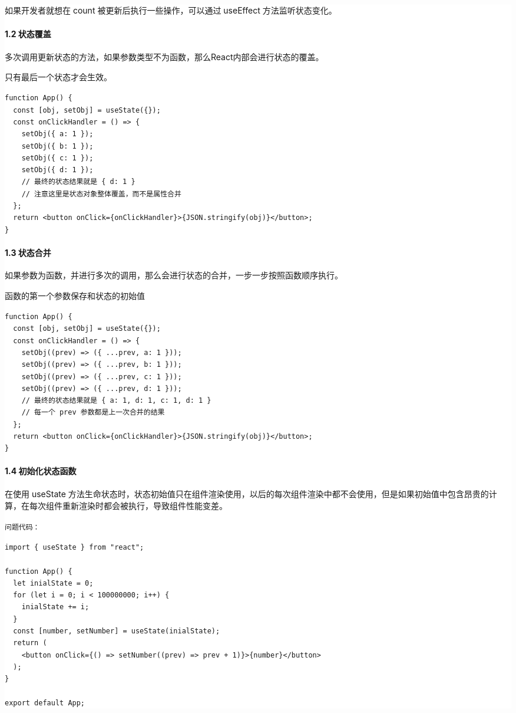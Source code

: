 如果开发者就想在 count 被更新后执行一些操作，可以通过 useEffect 方法监听状态变化。

#### 1.2 状态覆盖

多次调用更新状态的方法，如果参数类型不为函数，那么React内部会进行状态的覆盖。

只有最后一个状态才会生效。

~~~react
function App() {
  const [obj, setObj] = useState({});
  const onClickHandler = () => {
    setObj({ a: 1 });
    setObj({ b: 1 });
    setObj({ c: 1 });
    setObj({ d: 1 });
    // 最终的状态结果就是 { d: 1 }
    // 注意这里是状态对象整体覆盖，而不是属性合并
  };
  return <button onClick={onClickHandler}>{JSON.stringify(obj)}</button>;
}
~~~

#### 1.3 状态合并

如果参数为函数，并进行多次的调用，那么会进行状态的合并，一步一步按照函数顺序执行。

函数的第一个参数保存和状态的初始值

~~~react
function App() {
  const [obj, setObj] = useState({});
  const onClickHandler = () => {
    setObj((prev) => ({ ...prev, a: 1 }));
    setObj((prev) => ({ ...prev, b: 1 }));
    setObj((prev) => ({ ...prev, c: 1 }));
    setObj((prev) => ({ ...prev, d: 1 }));
    // 最终的状态结果就是 { a: 1, d: 1, c: 1, d: 1 }
    // 每一个 prev 参数都是上一次合并的结果
  };
  return <button onClick={onClickHandler}>{JSON.stringify(obj)}</button>;
}
~~~

#### 1.4 初始化状态函数

在使用 useState 方法生命状态时，状态初始值只在组件渲染使用，以后的每次组件渲染中都不会使用，但是如果初始值中包含昂贵的计算，在每次组件重新渲染时都会被执行，导致组件性能变差。

`问题代码：`

~~~react
import { useState } from "react";

function App() {
  let inialState = 0;
  for (let i = 0; i < 100000000; i++) {
    inialState += i;
  }
  const [number, setNumber] = useState(inialState);
  return (
    <button onClick={() => setNumber((prev) => prev + 1)}>{number}</button>
  );
}

export default App;
~~~


[Custom Hooks]: https://usehooks.com/	"usehooks"